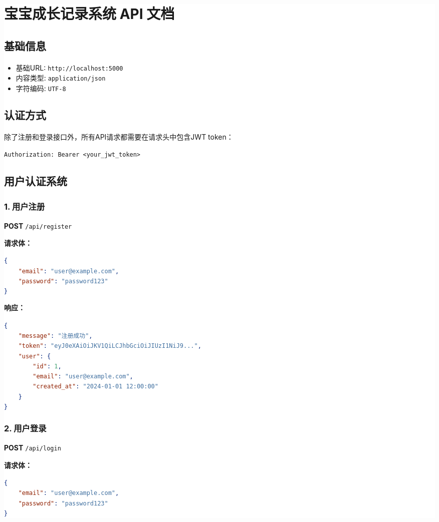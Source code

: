 # 宝宝成长记录系统 API 文档

## 基础信息
- 基础URL: `http://localhost:5000`
- 内容类型: `application/json`
- 字符编码: `UTF-8`

## 认证方式
除了注册和登录接口外，所有API请求都需要在请求头中包含JWT token：
```
Authorization: Bearer <your_jwt_token>
```

## 用户认证系统

### 1. 用户注册
**POST** `/api/register`

**请求体：**
```json
{
    "email": "user@example.com",
    "password": "password123"
}
```

**响应：**
```json
{
    "message": "注册成功",
    "token": "eyJ0eXAiOiJKV1QiLCJhbGciOiJIUzI1NiJ9...",
    "user": {
        "id": 1,
        "email": "user@example.com",
        "created_at": "2024-01-01 12:00:00"
    }
}
```

### 2. 用户登录
**POST** `/api/login`

**请求体：**
```json
{
    "email": "user@example.com",
    "password": "password123"
}
```
